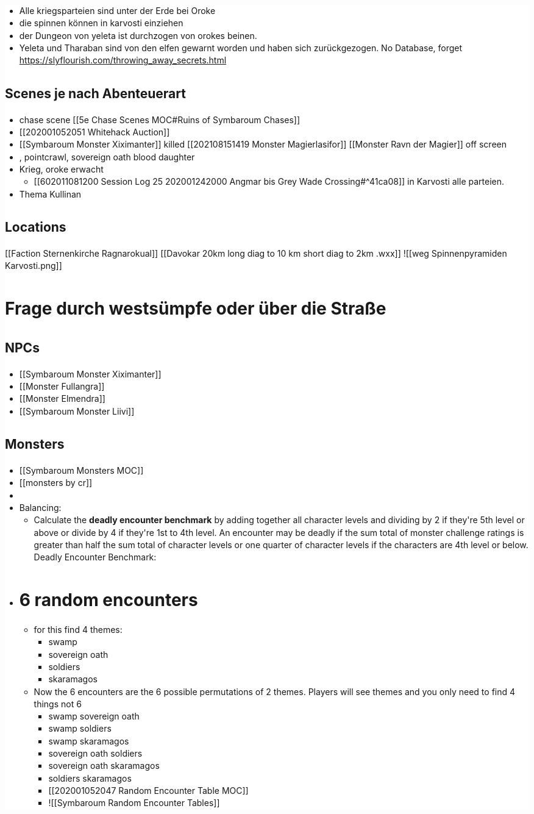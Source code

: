 - Alle kriegsparteien sind unter der Erde bei Oroke
- die spinnen können in karvosti einziehen
- der Dungeon von yeleta ist durchzogen von orokes beinen.
- Yeleta und Tharaban sind von den elfen gewarnt worden und haben sich zurückgezogen.
 No Database, forget
 https://slyflourish.com/throwing_away_secrets.html
## Scenes je nach Abenteuerart 
- chase scene [[5e Chase Scenes MOC#Ruins of Symbaroum Chases]]
- [[202001052051 Whitehack Auction]]
- [[Symbaroum Monster Xiximanter]] killed [[202108151419 Monster Magierlasifor]] [[Monster Ravn der Magier]]   off screen
- , pointcrawl, sovereign oath blood daughter 
- Krieg, oroke erwacht 
	- [[602011081200 Session Log 25 202001242000 Angmar bis Grey Wade Crossing#^41ca08]] in Karvosti alle parteien.
- Thema Kullinan
##  Locations 
[[Faction Sternenkirche Ragnarokual]]
[[Davokar 20km long diag to 10 km short diag to 2km .wxx]]
![[weg Spinnenpyramiden Karvosti.png]]
# Frage durch westsümpfe oder über die Straße

## NPCs
- [[Symbaroum Monster Xiximanter]]
- [[Monster Fullangra]]
- [[Monster Elmendra]]
- [[Symbaroum Monster Liivi]]
## Monsters
- [[Symbaroum Monsters MOC]]
- [[monsters by cr]]
- 
- Balancing:
	- Calculate the **deadly encounter benchmark** by adding together all character levels and dividing by 2 if they're 5th level or above or divide by 4 if they're 1st to 4th level. An encounter may be deadly if the sum total of monster challenge ratings is greater than half the sum total of character levels or one quarter of character levels if the characters are 4th level or below.
Deadly Encounter Benchmark: 
- # 6 random encounters
	-  for this find 4 themes:
		-  swamp
		-  sovereign oath
		-  soldiers
		-  skaramagos
	-  Now the 6 encounters are the 6 possible permutations of 2 themes. Players will see themes and you only need to find 4 things not 6
		-  swamp sovereign oath
		-  swamp soldiers
		-  swamp skaramagos
		-  sovereign oath soldiers
		-  sovereign oath skaramagos
		-   soldiers skaramagos
		-  [[202001052047 Random Encounter Table MOC]]
		- ![[Symbaroum Random Encounter Tables]]
